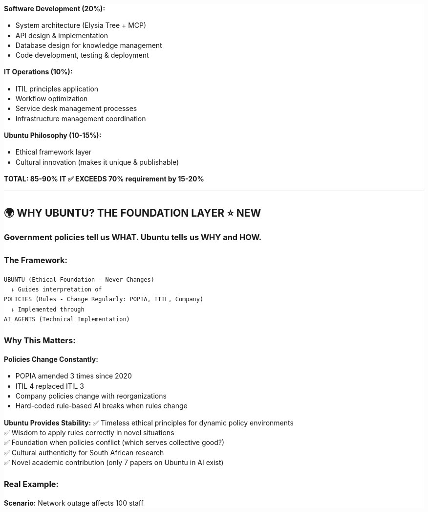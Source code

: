 **Software Development (20%):**
- System architecture (Elysia Tree + MCP)
- API design & implementation
- Database design for knowledge management
- Code development, testing & deployment

**IT Operations (10%):**
- ITIL principles application
- Workflow optimization
- Service desk management processes
- Infrastructure management coordination

**Ubuntu Philosophy (10-15%):**
- Ethical framework layer
- Cultural innovation (makes it unique & publishable)

**TOTAL: 85-90% IT ✅ EXCEEDS 70% requirement by 15-20%**

---

## 🌍 WHY UBUNTU? THE FOUNDATION LAYER ⭐ NEW

### **Government policies tell us WHAT. Ubuntu tells us WHY and HOW.**

### The Framework:
```
UBUNTU (Ethical Foundation - Never Changes)
  ↓ Guides interpretation of
POLICIES (Rules - Change Regularly: POPIA, ITIL, Company)
  ↓ Implemented through
AI AGENTS (Technical Implementation)
```

### Why This Matters:

**Policies Change Constantly:**
- POPIA amended 3 times since 2020
- ITIL 4 replaced ITIL 3
- Company policies change with reorganizations
- Hard-coded rule-based AI breaks when rules change

**Ubuntu Provides Stability:**
✅ Timeless ethical principles for dynamic policy environments  
✅ Wisdom to apply rules correctly in novel situations  
✅ Foundation when policies conflict (which serves collective good?)  
✅ Cultural authenticity for South African research  
✅ Novel academic contribution (only 7 papers on Ubuntu in AI exist)  

### Real Example:

**Scenario:** Network outage affects 100 staff
